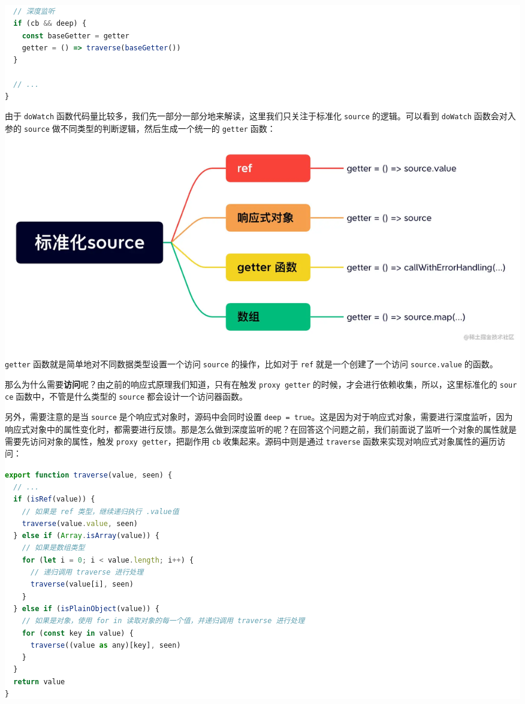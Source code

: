 ```js
  // 深度监听
  if (cb && deep) {
    const baseGetter = getter
    getter = () => traverse(baseGetter())
  }
  
  // ...
}
```

由于 `doWatch` 函数代码量比较多，我们先一部分一部分地来解读，这里我们只关注于标准化 `source` 的逻辑。可以看到 `doWatch` 函数会对入参的 `source` 做不同类型的判断逻辑，然后生成一个统一的 `getter` 函数：


![image.png](./images/b4db937c1e5b0775a6c2e41c3137b267.webp )

`getter` 函数就是简单地对不同数据类型设置一个访问 `source` 的操作，比如对于 `ref` 就是一个创建了一个访问 `source.value` 的函数。

那么为什么需要**访问**呢？由之前的响应式原理我们知道，只有在触发 `proxy getter` 的时候，才会进行依赖收集，所以，这里标准化的 `source` 函数中，不管是什么类型的 `source` 都会设计一个访问器函数。

另外，需要注意的是当 `source` 是个响应式对象时，源码中会同时设置 `deep = true`。这是因为对于响应式对象，需要进行深度监听，因为响应式对象中的属性变化时，都需要进行反馈。那是怎么做到深度监听的呢？在回答这个问题之前，我们前面说了监听一个对象的属性就是需要先访问对象的属性，触发 `proxy getter`，把副作用 `cb` 收集起来。源码中则是通过 `traverse` 函数来实现对响应式对象属性的遍历访问：

```js
export function traverse(value, seen) {
  // ...
  if (isRef(value)) {
    // 如果是 ref 类型，继续递归执行 .value值
    traverse(value.value, seen)
  } else if (Array.isArray(value)) {
    // 如果是数组类型
    for (let i = 0; i < value.length; i++) {
      // 递归调用 traverse 进行处理
      traverse(value[i], seen)
    }
  } else if (isPlainObject(value)) {
    // 如果是对象，使用 for in 读取对象的每一个值，并递归调用 traverse 进行处理
    for (const key in value) {
      traverse((value as any)[key], seen)
    }
  }
  return value
}
```
